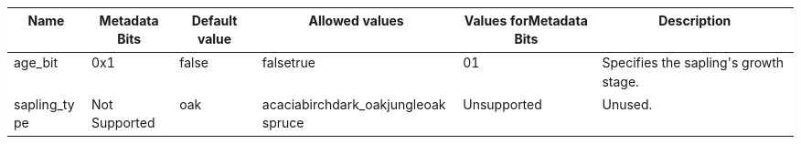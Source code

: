 | Name         | Metadata Bits | Default value | Allowed values                     | Values forMetadata Bits | Description                           |
|--------------|---------------|---------------|------------------------------------|-------------------------|---------------------------------------|
| age_bit      | 0x1           | false         | falsetrue                          | 01                      | Specifies the sapling's growth stage. |
| sapling_type | Not Supported | oak           | acaciabirchdark_oakjungleoakspruce | Unsupported             | Unused.                               |



